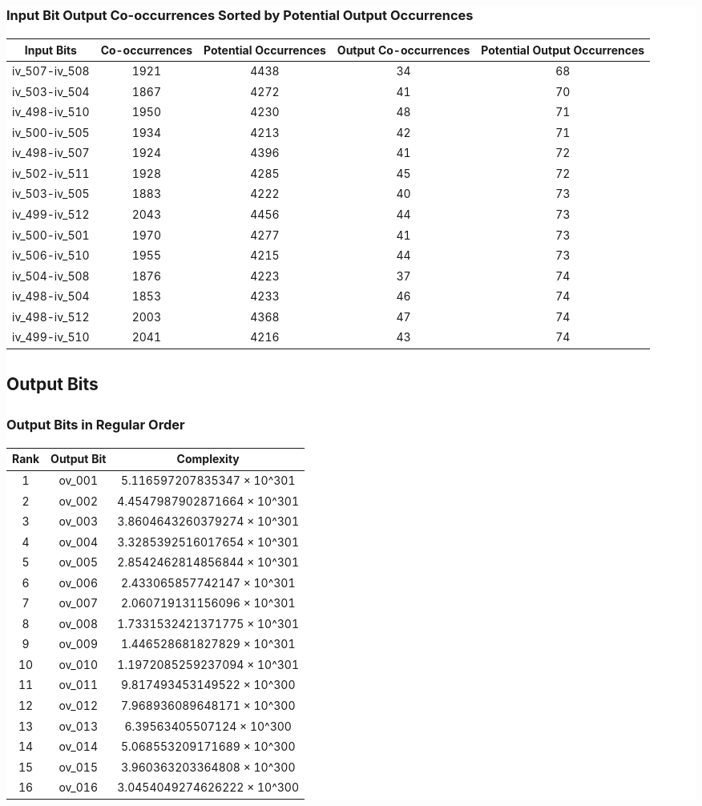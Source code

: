 ### Input Bit Output Co-occurrences Sorted by Potential Output Occurrences

| Input Bits | Co-occurrences | Potential Occurrences | Output Co-occurrences | Potential Output Occurrences |
|:----------:|:--------------:|:---------------------:|:---------------------:|:----------------------------:|
| iv_507-iv_508 | 1921 | 4438 | 34 | 68 |
| iv_503-iv_504 | 1867 | 4272 | 41 | 70 |
| iv_498-iv_510 | 1950 | 4230 | 48 | 71 |
| iv_500-iv_505 | 1934 | 4213 | 42 | 71 |
| iv_498-iv_507 | 1924 | 4396 | 41 | 72 |
| iv_502-iv_511 | 1928 | 4285 | 45 | 72 |
| iv_503-iv_505 | 1883 | 4222 | 40 | 73 |
| iv_499-iv_512 | 2043 | 4456 | 44 | 73 |
| iv_500-iv_501 | 1970 | 4277 | 41 | 73 |
| iv_506-iv_510 | 1955 | 4215 | 44 | 73 |
| iv_504-iv_508 | 1876 | 4223 | 37 | 74 |
| iv_498-iv_504 | 1853 | 4233 | 46 | 74 |
| iv_498-iv_512 | 2003 | 4368 | 47 | 74 |
| iv_499-iv_510 | 2041 | 4216 | 43 | 74 |

## Output Bits

### Output Bits in Regular Order

| Rank | Output Bit | Complexity |
|:----:|:----------:|:----------:|
| 1 | ov_001 | 5.116597207835347 × 10^301 |
| 2 | ov_002 | 4.4547987902871664 × 10^301 |
| 3 | ov_003 | 3.8604643260379274 × 10^301 |
| 4 | ov_004 | 3.3285392516017654 × 10^301 |
| 5 | ov_005 | 2.8542462814856844 × 10^301 |
| 6 | ov_006 | 2.433065857742147 × 10^301 |
| 7 | ov_007 | 2.060719131156096 × 10^301 |
| 8 | ov_008 | 1.7331532421371775 × 10^301 |
| 9 | ov_009 | 1.446528681827829 × 10^301 |
| 10 | ov_010 | 1.1972085259237094 × 10^301 |
| 11 | ov_011 | 9.817493453149522 × 10^300 |
| 12 | ov_012 | 7.968936089648171 × 10^300 |
| 13 | ov_013 | 6.39563405507124 × 10^300 |
| 14 | ov_014 | 5.068553209171689 × 10^300 |
| 15 | ov_015 | 3.960363203364808 × 10^300 |
| 16 | ov_016 | 3.0454049274626222 × 10^300 |
